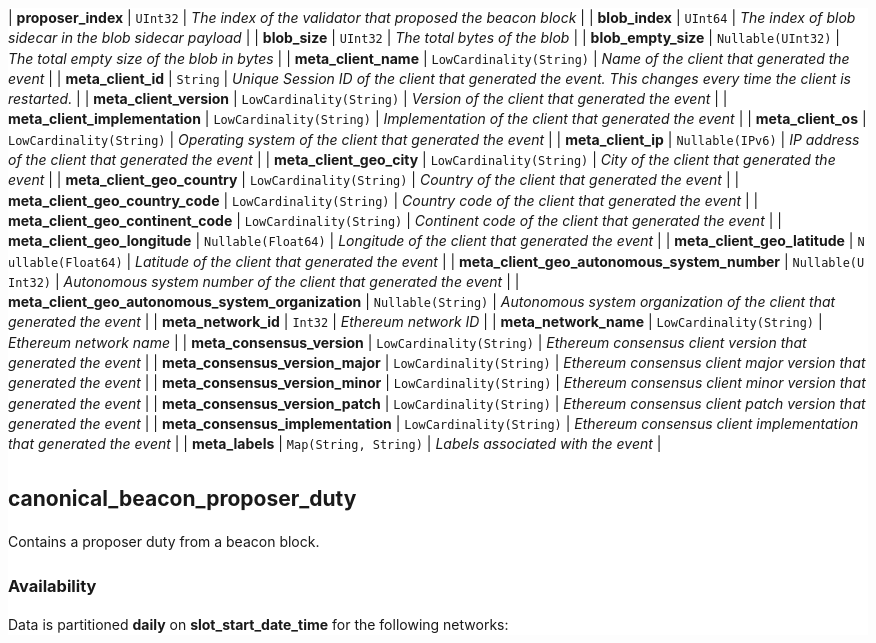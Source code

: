 | **proposer_index** | `UInt32` | *The index of the validator that proposed the beacon block* |
| **blob_index** | `UInt64` | *The index of blob sidecar in the blob sidecar payload* |
| **blob_size** | `UInt32` | *The total bytes of the blob* |
| **blob_empty_size** | `Nullable(UInt32)` | *The total empty size of the blob in bytes* |
| **meta_client_name** | `LowCardinality(String)` | *Name of the client that generated the event* |
| **meta_client_id** | `String` | *Unique Session ID of the client that generated the event. This changes every time the client is restarted.* |
| **meta_client_version** | `LowCardinality(String)` | *Version of the client that generated the event* |
| **meta_client_implementation** | `LowCardinality(String)` | *Implementation of the client that generated the event* |
| **meta_client_os** | `LowCardinality(String)` | *Operating system of the client that generated the event* |
| **meta_client_ip** | `Nullable(IPv6)` | *IP address of the client that generated the event* |
| **meta_client_geo_city** | `LowCardinality(String)` | *City of the client that generated the event* |
| **meta_client_geo_country** | `LowCardinality(String)` | *Country of the client that generated the event* |
| **meta_client_geo_country_code** | `LowCardinality(String)` | *Country code of the client that generated the event* |
| **meta_client_geo_continent_code** | `LowCardinality(String)` | *Continent code of the client that generated the event* |
| **meta_client_geo_longitude** | `Nullable(Float64)` | *Longitude of the client that generated the event* |
| **meta_client_geo_latitude** | `Nullable(Float64)` | *Latitude of the client that generated the event* |
| **meta_client_geo_autonomous_system_number** | `Nullable(UInt32)` | *Autonomous system number of the client that generated the event* |
| **meta_client_geo_autonomous_system_organization** | `Nullable(String)` | *Autonomous system organization of the client that generated the event* |
| **meta_network_id** | `Int32` | *Ethereum network ID* |
| **meta_network_name** | `LowCardinality(String)` | *Ethereum network name* |
| **meta_consensus_version** | `LowCardinality(String)` | *Ethereum consensus client version that generated the event* |
| **meta_consensus_version_major** | `LowCardinality(String)` | *Ethereum consensus client major version that generated the event* |
| **meta_consensus_version_minor** | `LowCardinality(String)` | *Ethereum consensus client minor version that generated the event* |
| **meta_consensus_version_patch** | `LowCardinality(String)` | *Ethereum consensus client patch version that generated the event* |
| **meta_consensus_implementation** | `LowCardinality(String)` | *Ethereum consensus client implementation that generated the event* |
| **meta_labels** | `Map(String, String)` | *Labels associated with the event* |

## canonical_beacon_proposer_duty

Contains a proposer duty from a beacon block.

### Availability
Data is partitioned **daily** on **slot_start_date_time** for the following networks:
